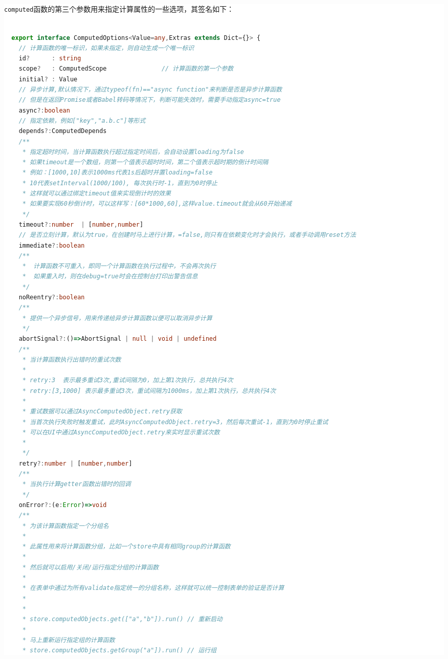 `computed`函数的第三个参数用来指定计算属性的一些选项，其签名如下：

```ts | pure

  export interface ComputedOptions<Value=any,Extras extends Dict={}> {
    // 计算函数的唯一标识，如果未指定，则自动生成一个唯一标识
    id?      : string                          
    scope?   : ComputedScope               // 计算函数的第一个参数
    initial? : Value
    // 异步计算,默认情况下，通过typeof(fn)=="async function"来判断是否是异步计算函数
    // 但是在返回Promise或者Babel转码等情况下，判断可能失效时，需要手动指定async=true
    async?:boolean
    // 指定依赖，例如["key","a.b.c"]等形式
    depends?:ComputedDepends
    /**
     * 指定超时时间，当计算函数执行超过指定时间后，会自动设置loading为false
     * 如果timeout是一个数组，则第一个值表示超时时间，第二个值表示超时期的倒计时间隔
     * 例如：[1000,10]表示1000ms代表1s后超时并置loading=false
     * 10代表setInterval(1000/100), 每次执行时-1，直到为0时停止
     * 这样就可以通过绑定timeout值来实现倒计时的效果
     * 如果要实现60秒倒计时，可以这样写：[60*1000,60],这样value.timeout就会从60开始递减
     */
    timeout?:number  | [number,number]
    // 是否立刻计算，默认为true，在创建时马上进行计算，=false,则只有在依赖变化时才会执行，或者手动调用reset方法
    immediate?:boolean                     
    /**
     *  计算函数不可重入，即同一个计算函数在执行过程中，不会再次执行   
     *  如果重入时，则在debug=true时会在控制台打印出警告信息
     */
    noReentry?:boolean
    /**
     * 提供一个异步信号，用来传递给异步计算函数以便可以取消异步计算
     */
    abortSignal?:()=>AbortSignal | null | void | undefined
    /**
     * 当计算函数执行出错时的重试次数
     * 
     * retry:3  表示最多重试3次,重试间隔为0，加上第1次执行，总共执行4次
     * retry:[3,1000] 表示最多重试3次，重试间隔为1000ms，加上第1次执行，总共执行4次
     * 
     * 重试数据可以通过AsyncComputedObject.retry获取
     * 当首次执行失败时触发重试，此时AsyncComputedObject.retry=3，然后每次重试-1，直到为0时停止重试
     * 可以在UI中通过AsyncComputedObject.retry来实时显示重试次数
     * 
     */
    retry?:number | [number,number]
    /**
     * 当执行计算getter函数出错时的回调
     */
    onError?:(e:Error)=>void              
    /**
     * 为该计算函数指定一个分组名
     * 
     * 此属性用来将计算函数分组，比如一个store中具有相同group的计算函数
     * 
     * 然后就可以启用/关闭/运行指定分组的计算函数
     * 
     * 在表单中通过为所有validate指定统一的分组名称，这样就可以统一控制表单的验证是否计算
     * 
     * 
     * store.computedObjects.get(["a","b"]).run() // 重新启动
     * 
     * 马上重新运行指定组的计算函数
     * store.computedObjects.getGroup("a"]).run() // 运行组
```